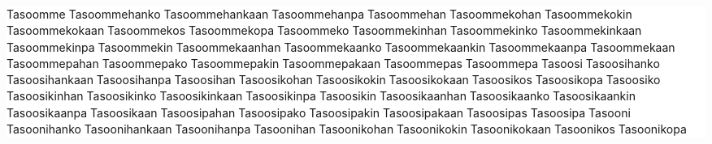 Tasoomme
Tasoommehanko
Tasoommehankaan
Tasoommehanpa
Tasoommehan
Tasoommekohan
Tasoommekokin
Tasoommekokaan
Tasoommekos
Tasoommekopa
Tasoommeko
Tasoommekinhan
Tasoommekinko
Tasoommekinkaan
Tasoommekinpa
Tasoommekin
Tasoommekaanhan
Tasoommekaanko
Tasoommekaankin
Tasoommekaanpa
Tasoommekaan
Tasoommepahan
Tasoommepako
Tasoommepakin
Tasoommepakaan
Tasoommepas
Tasoommepa
Tasoosi
Tasoosihanko
Tasoosihankaan
Tasoosihanpa
Tasoosihan
Tasoosikohan
Tasoosikokin
Tasoosikokaan
Tasoosikos
Tasoosikopa
Tasoosiko
Tasoosikinhan
Tasoosikinko
Tasoosikinkaan
Tasoosikinpa
Tasoosikin
Tasoosikaanhan
Tasoosikaanko
Tasoosikaankin
Tasoosikaanpa
Tasoosikaan
Tasoosipahan
Tasoosipako
Tasoosipakin
Tasoosipakaan
Tasoosipas
Tasoosipa
Tasooni
Tasoonihanko
Tasoonihankaan
Tasoonihanpa
Tasoonihan
Tasoonikohan
Tasoonikokin
Tasoonikokaan
Tasoonikos
Tasoonikopa